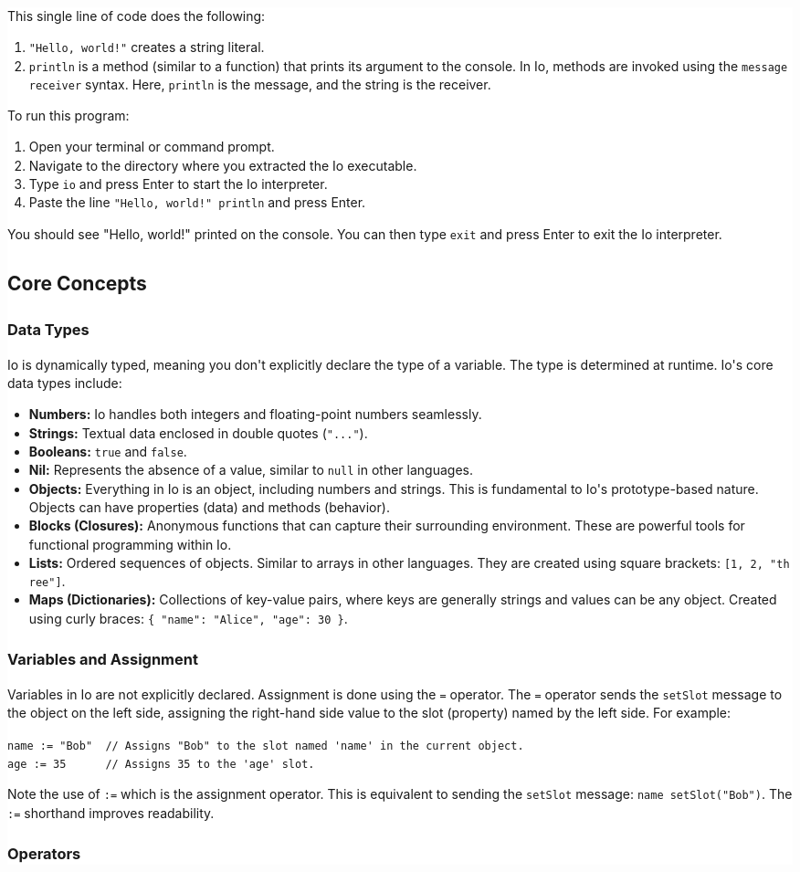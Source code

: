 This single line of code does the following:

1. `"Hello, world!"` creates a string literal.
2. `println` is a method (similar to a function) that prints its argument to the console.  In Io, methods are invoked using the `message` `receiver` syntax.  Here, `println` is the message, and the string is the receiver.

To run this program:

1. Open your terminal or command prompt.
2. Navigate to the directory where you extracted the Io executable.
3. Type `io` and press Enter to start the Io interpreter.
4. Paste the line `"Hello, world!" println` and press Enter.

You should see "Hello, world!" printed on the console.  You can then type `exit` and press Enter to exit the Io interpreter.


## Core Concepts

### Data Types

Io is dynamically typed, meaning you don't explicitly declare the type of a variable.  The type is determined at runtime.  Io's core data types include:

* **Numbers:** Io handles both integers and floating-point numbers seamlessly.
* **Strings:** Textual data enclosed in double quotes (`"..."`).
* **Booleans:**  `true` and `false`.
* **Nil:** Represents the absence of a value, similar to `null` in other languages.
* **Objects:** Everything in Io is an object, including numbers and strings.  This is fundamental to Io's prototype-based nature.  Objects can have properties (data) and methods (behavior).
* **Blocks (Closures):** Anonymous functions that can capture their surrounding environment.  These are powerful tools for functional programming within Io.
* **Lists:** Ordered sequences of objects.  Similar to arrays in other languages. They are created using square brackets: `[1, 2, "three"]`.
* **Maps (Dictionaries):**  Collections of key-value pairs, where keys are generally strings and values can be any object.  Created using curly braces: `{ "name": "Alice", "age": 30 }`.


### Variables and Assignment

Variables in Io are not explicitly declared.  Assignment is done using the `=` operator.  The `=` operator sends the `setSlot` message to the object on the left side, assigning the right-hand side value to the slot (property) named by the left side.  For example:

```io
name := "Bob"  // Assigns "Bob" to the slot named 'name' in the current object.
age := 35      // Assigns 35 to the 'age' slot.
```
Note the use of `:=` which is the assignment operator.  This is equivalent to sending the `setSlot` message: `name setSlot("Bob")`.  The `:=` shorthand improves readability.


### Operators
